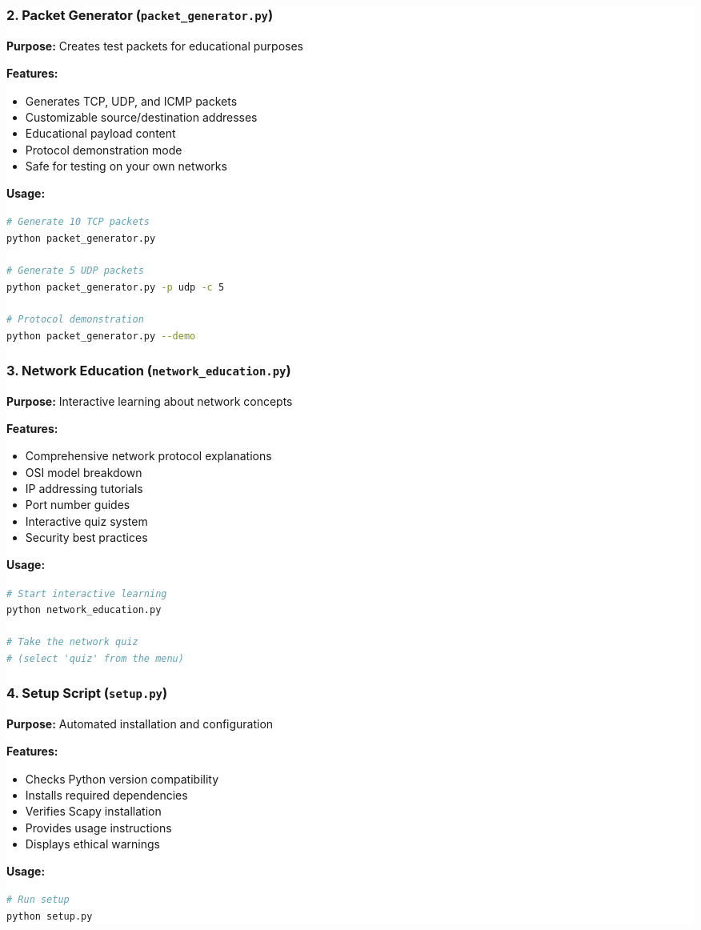 ### 2. Packet Generator (`packet_generator.py`)
**Purpose:** Creates test packets for educational purposes

**Features:**
- Generates TCP, UDP, and ICMP packets
- Customizable source/destination addresses
- Educational payload content
- Protocol demonstration mode
- Safe for testing on your own networks

**Usage:**
```bash
# Generate 10 TCP packets
python packet_generator.py

# Generate 5 UDP packets
python packet_generator.py -p udp -c 5

# Protocol demonstration
python packet_generator.py --demo
```

### 3. Network Education (`network_education.py`)
**Purpose:** Interactive learning about network concepts

**Features:**
- Comprehensive network protocol explanations
- OSI model breakdown
- IP addressing tutorials
- Port number guides
- Interactive quiz system
- Security best practices

**Usage:**
```bash
# Start interactive learning
python network_education.py

# Take the network quiz
# (select 'quiz' from the menu)
```

### 4. Setup Script (`setup.py`)
**Purpose:** Automated installation and configuration

**Features:**
- Checks Python version compatibility
- Installs required dependencies
- Verifies Scapy installation
- Provides usage instructions
- Displays ethical warnings

**Usage:**
```bash
# Run setup
python setup.py
```
